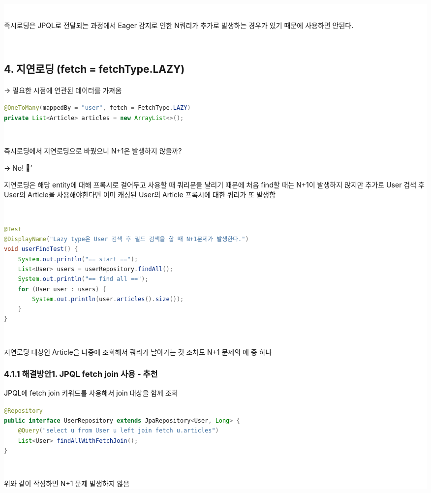 <br>

즉시로딩은 JPQL로 전달되는 과정에서 Eager 감지로 인한 N쿼리가 추가로 발생하는 경우가 있기 때문에 사용하면 안된다.

<br>

## 4. 지연로딩 (fetch = fetchType.LAZY)

→ 필요한 시점에 연관된 데이터를 가져옴

```java
@OneToMany(mappedBy = "user", fetch = FetchType.LAZY)
private List<Article> articles = new ArrayList<>();
```

<br>

즉시로딩에서 지연로딩으로 바꿨으니 N+1은 발생하지 않을까?

→ No! 🤣’

지연로딩은 해당 entity에 대해 프록시로 걸어두고 사용할 때 쿼리문을 날리기 때문에 처음 find할 때는 N+1이 발생하지 않지만 추가로 User 검색 후 User의 Article을 사용해야한다면 이미 캐싱된 User의 Article 프록시에 대한 쿼리가 또 발생함

<br>

```java
@Test
@DisplayName("Lazy type은 User 검색 후 필드 검색을 할 때 N+1문제가 발생한다.")
void userFindTest() {
    System.out.println("== start ==");
    List<User> users = userRepository.findAll();
    System.out.println("== find all ==");
    for (User user : users) {
        System.out.println(user.articles().size());
    }
}
```

<br>

지연로딩 대상인 Article을 나중에 조회해서 쿼리가 날아가는 것 조차도 N+1 문제의 예 중 하나

### 4.1.1 해결방안1. JPQL fetch join 사용 - 추천

JPQL에 fetch join 키워드를 사용해서 join 대상을 함께 조회

```java
@Repository
public interface UserRepository extends JpaRepository<User, Long> {
    @Query("select u from User u left join fetch u.articles")
    List<User> findAllWithFetchJoin();
}
```

<br>

위와 같이 작성하면 N+1 문제 발생하지 않음
